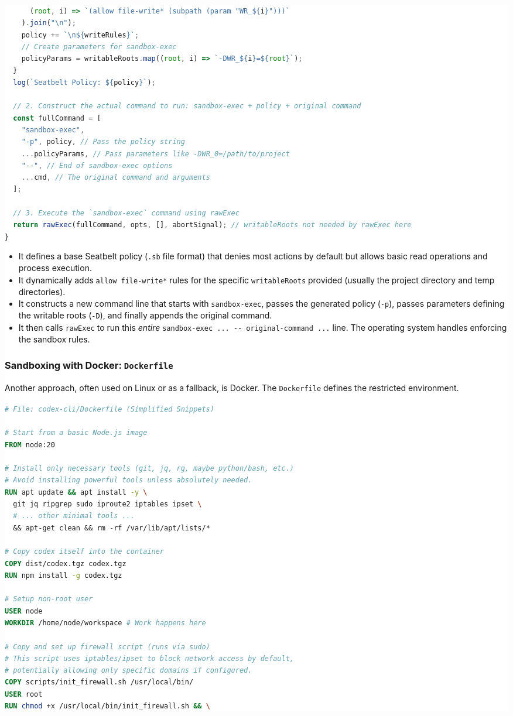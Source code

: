 ```typescript
      (root, i) => `(allow file-write* (subpath (param "WR_${i}")))`
    ).join("\n");
    policy += `\n${writeRules}`;
    // Create parameters for sandbox-exec
    policyParams = writableRoots.map((root, i) => `-DWR_${i}=${root}`);
  }
  log(`Seatbelt Policy: ${policy}`);

  // 2. Construct the actual command to run: sandbox-exec + policy + original command
  const fullCommand = [
    "sandbox-exec",
    "-p", policy, // Pass the policy string
    ...policyParams, // Pass parameters like -DWR_0=/path/to/project
    "--", // End of sandbox-exec options
    ...cmd, // The original command and arguments
  ];

  // 3. Execute the `sandbox-exec` command using rawExec
  return rawExec(fullCommand, opts, [], abortSignal); // writableRoots not needed by rawExec here
}
```

*   It defines a base Seatbelt policy (`.sb` file format) that denies most actions by default but allows basic read operations and process execution.
*   It dynamically adds `allow file-write*` rules for the specific `writableRoots` provided (usually the project directory and temp directories).
*   It constructs a new command line that starts with `sandbox-exec`, passes the generated policy (`-p`), passes parameters defining the writable roots (`-D`), and finally appends the original command.
*   It then calls `rawExec` to run this *entire* `sandbox-exec ... -- original-command ...` line. The operating system handles enforcing the sandbox rules.

### Sandboxing with Docker: `Dockerfile`

Another approach, often used on Linux or as a fallback, is Docker. The `Dockerfile` defines the restricted environment.

```dockerfile
# File: codex-cli/Dockerfile (Simplified Snippets)

# Start from a basic Node.js image
FROM node:20

# Install only necessary tools (git, jq, rg, maybe python/bash, etc.)
# Avoid installing powerful tools unless absolutely needed.
RUN apt update && apt install -y \
  git jq ripgrep sudo iproute2 iptables ipset \
  # ... other minimal tools ...
  && apt-get clean && rm -rf /var/lib/apt/lists/*

# Copy codex itself into the container
COPY dist/codex.tgz codex.tgz
RUN npm install -g codex.tgz

# Setup non-root user
USER node
WORKDIR /home/node/workspace # Work happens here

# Copy and set up firewall script (runs via sudo)
# This script uses iptables/ipset to block network access by default,
# potentially allowing only specific domains if configured.
COPY scripts/init_firewall.sh /usr/local/bin/
USER root
RUN chmod +x /usr/local/bin/init_firewall.sh && \
```